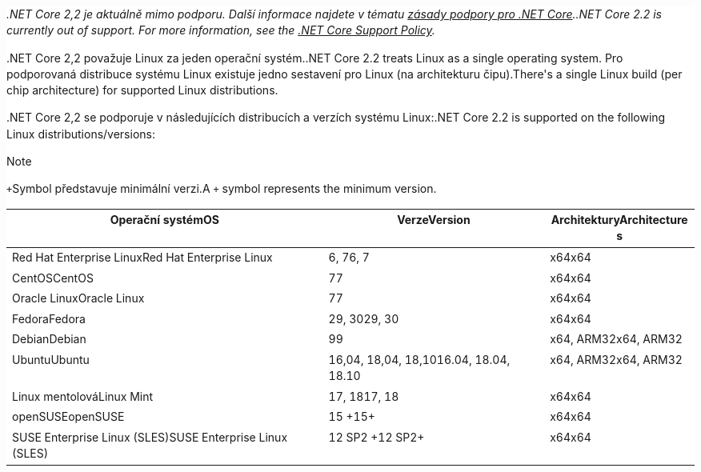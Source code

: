 <span data-ttu-id="453a6-287">*.NET Core 2,2 je aktuálně mimo podporu. Další informace najdete v tématu [zásady podpory pro .NET Core](https://dotnet.microsoft.com/platform/support/policy/dotnet-core).*</span><span class="sxs-lookup"><span data-stu-id="453a6-287">*.NET Core 2.2 is currently out of support. For more information, see the [.NET Core Support Policy](https://dotnet.microsoft.com/platform/support/policy/dotnet-core).*</span></span>

<span data-ttu-id="453a6-288">.NET Core 2,2 považuje Linux za jeden operační systém.</span><span class="sxs-lookup"><span data-stu-id="453a6-288">.NET Core 2.2 treats Linux as a single operating system.</span></span> <span data-ttu-id="453a6-289">Pro podporovaná distribuce systému Linux existuje jedno sestavení pro Linux (na architekturu čipu).</span><span class="sxs-lookup"><span data-stu-id="453a6-289">There's a single Linux build (per chip architecture) for supported Linux distributions.</span></span>

<span data-ttu-id="453a6-290">.NET Core 2,2 se podporuje v následujících distribucích a verzích systému Linux:</span><span class="sxs-lookup"><span data-stu-id="453a6-290">.NET Core 2.2 is supported on the following Linux distributions/versions:</span></span>

> [!NOTE]
> <span data-ttu-id="453a6-291">`+`Symbol představuje minimální verzi.</span><span class="sxs-lookup"><span data-stu-id="453a6-291">A `+` symbol represents the minimum version.</span></span>

| <span data-ttu-id="453a6-292">Operační systém</span><span class="sxs-lookup"><span data-stu-id="453a6-292">OS</span></span>                             |  <span data-ttu-id="453a6-293">Verze</span><span class="sxs-lookup"><span data-stu-id="453a6-293">Version</span></span>                |  <span data-ttu-id="453a6-294">Architektury</span><span class="sxs-lookup"><span data-stu-id="453a6-294">Architectures</span></span>   |
| ------------------------------ | ----------------------- | ---------------- |
| <span data-ttu-id="453a6-295">Red Hat Enterprise Linux</span><span class="sxs-lookup"><span data-stu-id="453a6-295">Red Hat Enterprise Linux</span></span>       |  <span data-ttu-id="453a6-296">6, 7</span><span class="sxs-lookup"><span data-stu-id="453a6-296">6, 7</span></span>                   | <span data-ttu-id="453a6-297">x64</span><span class="sxs-lookup"><span data-stu-id="453a6-297">x64</span></span> |
| <span data-ttu-id="453a6-298">CentOS</span><span class="sxs-lookup"><span data-stu-id="453a6-298">CentOS</span></span>                         |  <span data-ttu-id="453a6-299">7</span><span class="sxs-lookup"><span data-stu-id="453a6-299">7</span></span>                      | <span data-ttu-id="453a6-300">x64</span><span class="sxs-lookup"><span data-stu-id="453a6-300">x64</span></span> |
| <span data-ttu-id="453a6-301">Oracle Linux</span><span class="sxs-lookup"><span data-stu-id="453a6-301">Oracle Linux</span></span>                   |  <span data-ttu-id="453a6-302">7</span><span class="sxs-lookup"><span data-stu-id="453a6-302">7</span></span>                      | <span data-ttu-id="453a6-303">x64</span><span class="sxs-lookup"><span data-stu-id="453a6-303">x64</span></span> |
| <span data-ttu-id="453a6-304">Fedora</span><span class="sxs-lookup"><span data-stu-id="453a6-304">Fedora</span></span>                         |  <span data-ttu-id="453a6-305">29, 30</span><span class="sxs-lookup"><span data-stu-id="453a6-305">29, 30</span></span>                 | <span data-ttu-id="453a6-306">x64</span><span class="sxs-lookup"><span data-stu-id="453a6-306">x64</span></span> |
| <span data-ttu-id="453a6-307">Debian</span><span class="sxs-lookup"><span data-stu-id="453a6-307">Debian</span></span>                         |  <span data-ttu-id="453a6-308">9</span><span class="sxs-lookup"><span data-stu-id="453a6-308">9</span></span>                      | <span data-ttu-id="453a6-309">x64, ARM32</span><span class="sxs-lookup"><span data-stu-id="453a6-309">x64, ARM32</span></span> |
| <span data-ttu-id="453a6-310">Ubuntu</span><span class="sxs-lookup"><span data-stu-id="453a6-310">Ubuntu</span></span>                         |  <span data-ttu-id="453a6-311">16,04, 18,04, 18,10</span><span class="sxs-lookup"><span data-stu-id="453a6-311">16.04, 18.04, 18.10</span></span>    | <span data-ttu-id="453a6-312">x64, ARM32</span><span class="sxs-lookup"><span data-stu-id="453a6-312">x64, ARM32</span></span> |
| <span data-ttu-id="453a6-313">Linux mentolová</span><span class="sxs-lookup"><span data-stu-id="453a6-313">Linux Mint</span></span>                     |  <span data-ttu-id="453a6-314">17, 18</span><span class="sxs-lookup"><span data-stu-id="453a6-314">17, 18</span></span>                 | <span data-ttu-id="453a6-315">x64</span><span class="sxs-lookup"><span data-stu-id="453a6-315">x64</span></span> |
| <span data-ttu-id="453a6-316">openSUSE</span><span class="sxs-lookup"><span data-stu-id="453a6-316">openSUSE</span></span>                       |  <span data-ttu-id="453a6-317">15 +</span><span class="sxs-lookup"><span data-stu-id="453a6-317">15+</span></span>                    | <span data-ttu-id="453a6-318">x64</span><span class="sxs-lookup"><span data-stu-id="453a6-318">x64</span></span> |
| <span data-ttu-id="453a6-319">SUSE Enterprise Linux (SLES)</span><span class="sxs-lookup"><span data-stu-id="453a6-319">SUSE Enterprise Linux (SLES)</span></span>   |  <span data-ttu-id="453a6-320">12 SP2 +</span><span class="sxs-lookup"><span data-stu-id="453a6-320">12 SP2+</span></span>                | <span data-ttu-id="453a6-321">x64</span><span class="sxs-lookup"><span data-stu-id="453a6-321">x64</span></span> |